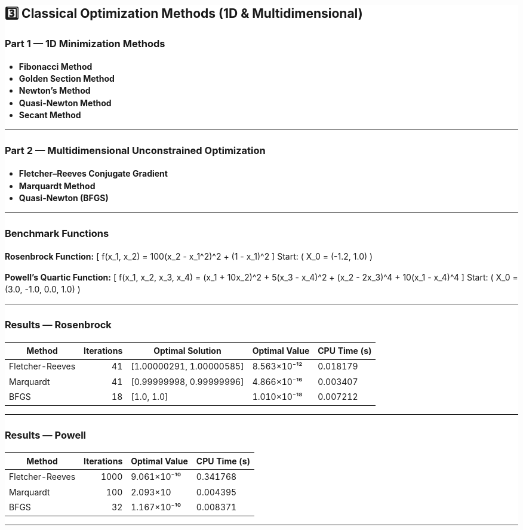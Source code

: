 
## 3️⃣ Classical Optimization Methods (1D & Multidimensional)

### **Part 1 — 1D Minimization Methods**
- **Fibonacci Method**
- **Golden Section Method**
- **Newton’s Method**
- **Quasi-Newton Method**
- **Secant Method**

---

### **Part 2 — Multidimensional Unconstrained Optimization**
- **Fletcher–Reeves Conjugate Gradient**
- **Marquardt Method**
- **Quasi-Newton (BFGS)**

---

### **Benchmark Functions**
**Rosenbrock Function:**
\[
f(x_1, x_2) = 100(x_2 - x_1^2)^2 + (1 - x_1)^2
\]
Start: \( X_0 = (-1.2, 1.0) \)

**Powell’s Quartic Function:**
\[
f(x_1, x_2, x_3, x_4) = (x_1 + 10x_2)^2 + 5(x_3 - x_4)^2 + (x_2 - 2x_3)^4 + 10(x_1 - x_4)^4
\]
Start: \( X_0 = (3.0, -1.0, 0.0, 1.0) \)

---

### **Results — Rosenbrock**
| Method           | Iterations | Optimal Solution         | Optimal Value      | CPU Time (s) |
|------------------|-----------:|-------------------------|--------------------|--------------|
| Fletcher-Reeves  | 41         | [1.00000291, 1.00000585] | 8.563×10⁻¹²         | 0.018179     |
| Marquardt        | 41         | [0.99999998, 0.99999996] | 4.866×10⁻¹⁶         | 0.003407     |
| BFGS             | 18         | [1.0, 1.0]               | 1.010×10⁻¹⁸         | 0.007212     |

---

### **Results — Powell**
| Method           | Iterations | Optimal Value            | CPU Time (s) |
|------------------|-----------:|--------------------------|--------------|
| Fletcher-Reeves  | 1000       | 9.061×10⁻¹⁰               | 0.341768     |
| Marquardt        | 100        | 2.093×10                  | 0.004395     |
| BFGS             | 32         | 1.167×10⁻¹⁰               | 0.008371     |

---